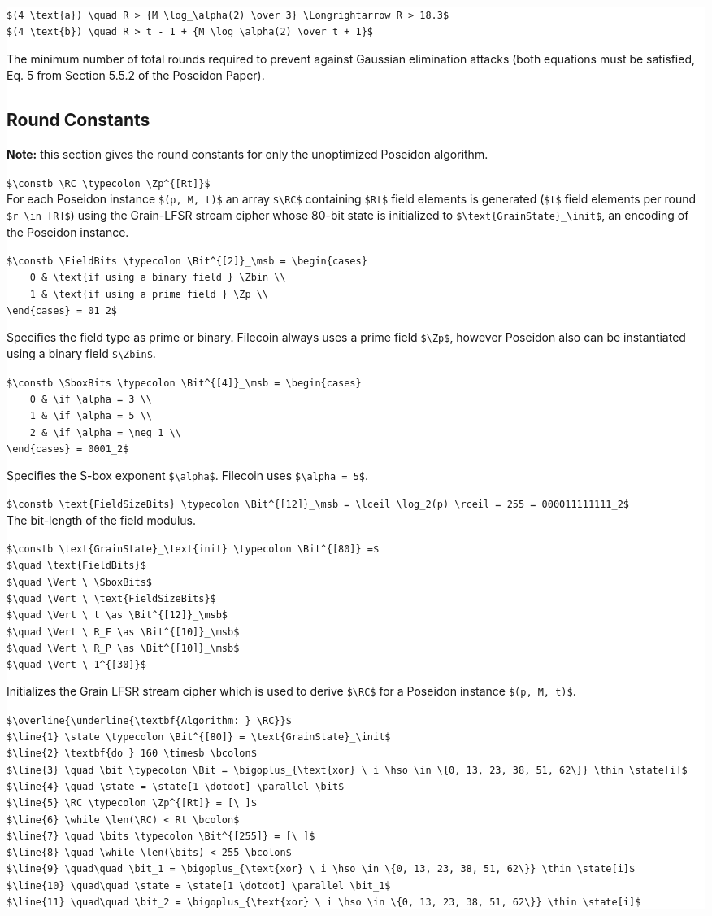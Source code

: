 ```text
$(4 \text{a}) \quad R > {M \log_\alpha(2) \over 3} \Longrightarrow R > 18.3$
$(4 \text{b}) \quad R > t - 1 + {M \log_\alpha(2) \over t + 1}$
```
The minimum number of total rounds required to prevent against Gaussian elimination attacks (both equations must be satisfied, Eq. 5 from Section 5.5.2 of the [Poseidon Paper](https://eprint.iacr.org/2019/458.pdf)).

## Round Constants

**Note:** this section gives the round constants for only the unoptimized Poseidon algorithm.

`$\constb \RC \typecolon \Zp^{[Rt]}$`\
For each Poseidon instance `$(p, M, t)$` an array `$\RC$` containing `$Rt$` field elements is generated (`$t$` field elements per round `$r \in [R]$`) using the Grain-LFSR stream cipher whose 80-bit state is initialized to `$\text{GrainState}_\init$`, an encoding of the Poseidon instance.

```text
$\constb \FieldBits \typecolon \Bit^{[2]}_\msb = \begin{cases}
    0 & \text{if using a binary field } \Zbin \\
    1 & \text{if using a prime field } \Zp \\
\end{cases} = 01_2$
```
Specifies the field type as prime or binary. Filecoin always uses a prime field `$\Zp$`, however Poseidon also can be instantiated using a binary field `$\Zbin$`.

```text
$\constb \SboxBits \typecolon \Bit^{[4]}_\msb = \begin{cases}
    0 & \if \alpha = 3 \\
    1 & \if \alpha = 5 \\
    2 & \if \alpha = \neg 1 \\
\end{cases} = 0001_2$
```
Specifies the S-box exponent `$\alpha$`. Filecoin uses `$\alpha = 5$`.

`$\constb \text{FieldSizeBits} \typecolon \Bit^{[12]}_\msb = \lceil \log_2(p) \rceil = 255 = 000011111111_2$`\
The bit-length of the field modulus.

```text
$\constb \text{GrainState}_\text{init} \typecolon \Bit^{[80]} =$
$\quad \text{FieldBits}$
$\quad \Vert \ \SboxBits$
$\quad \Vert \ \text{FieldSizeBits}$
$\quad \Vert \ t \as \Bit^{[12]}_\msb$
$\quad \Vert \ R_F \as \Bit^{[10]}_\msb$
$\quad \Vert \ R_P \as \Bit^{[10]}_\msb$
$\quad \Vert \ 1^{[30]}$
```
Initializes the Grain LFSR stream cipher which is used to derive `$\RC$` for a Poseidon instance `$(p, M, t)$`.

```text
$\overline{\underline{\textbf{Algorithm: } \RC}}$
$\line{1} \state \typecolon \Bit^{[80]} = \text{GrainState}_\init$
$\line{2} \textbf{do } 160 \timesb \bcolon$
$\line{3} \quad \bit \typecolon \Bit = \bigoplus_{\text{xor} \ i \hso \in \{0, 13, 23, 38, 51, 62\}} \thin \state[i]$
$\line{4} \quad \state = \state[1 \dotdot] \parallel \bit$
$\line{5} \RC \typecolon \Zp^{[Rt]} = [\ ]$
$\line{6} \while \len(\RC) < Rt \bcolon$
$\line{7} \quad \bits \typecolon \Bit^{[255]} = [\ ]$
$\line{8} \quad \while \len(\bits) < 255 \bcolon$
$\line{9} \quad\quad \bit_1 = \bigoplus_{\text{xor} \ i \hso \in \{0, 13, 23, 38, 51, 62\}} \thin \state[i]$
$\line{10} \quad\quad \state = \state[1 \dotdot] \parallel \bit_1$
$\line{11} \quad\quad \bit_2 = \bigoplus_{\text{xor} \ i \hso \in \{0, 13, 23, 38, 51, 62\}} \thin \state[i]$
```